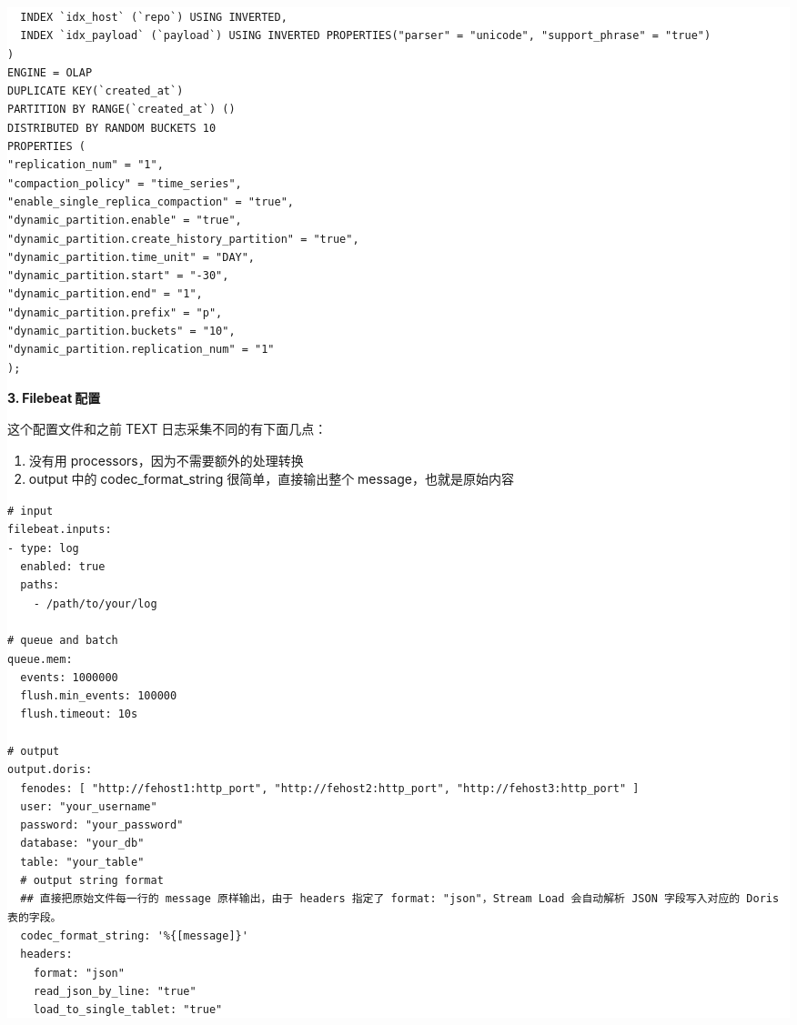 ```
  INDEX `idx_host` (`repo`) USING INVERTED,
  INDEX `idx_payload` (`payload`) USING INVERTED PROPERTIES("parser" = "unicode", "support_phrase" = "true")
)
ENGINE = OLAP
DUPLICATE KEY(`created_at`)
PARTITION BY RANGE(`created_at`) ()
DISTRIBUTED BY RANDOM BUCKETS 10
PROPERTIES (
"replication_num" = "1",
"compaction_policy" = "time_series",
"enable_single_replica_compaction" = "true",
"dynamic_partition.enable" = "true",
"dynamic_partition.create_history_partition" = "true",
"dynamic_partition.time_unit" = "DAY",
"dynamic_partition.start" = "-30",
"dynamic_partition.end" = "1",
"dynamic_partition.prefix" = "p",
"dynamic_partition.buckets" = "10",
"dynamic_partition.replication_num" = "1"
);
```

**3. Filebeat 配置**

这个配置文件和之前 TEXT 日志采集不同的有下面几点：

1. 没有用 processors，因为不需要额外的处理转换
2. output 中的 codec_format_string 很简单，直接输出整个 message，也就是原始内容

```
# input
filebeat.inputs:
- type: log
  enabled: true
  paths:
    - /path/to/your/log

# queue and batch
queue.mem:
  events: 1000000
  flush.min_events: 100000
  flush.timeout: 10s

# output
output.doris:
  fenodes: [ "http://fehost1:http_port", "http://fehost2:http_port", "http://fehost3:http_port" ]
  user: "your_username"
  password: "your_password"
  database: "your_db"
  table: "your_table"
  # output string format
  ## 直接把原始文件每一行的 message 原样输出，由于 headers 指定了 format: "json"，Stream Load 会自动解析 JSON 字段写入对应的 Doris 表的字段。
  codec_format_string: '%{[message]}'
  headers:
    format: "json"
    read_json_by_line: "true"
    load_to_single_tablet: "true"

```
